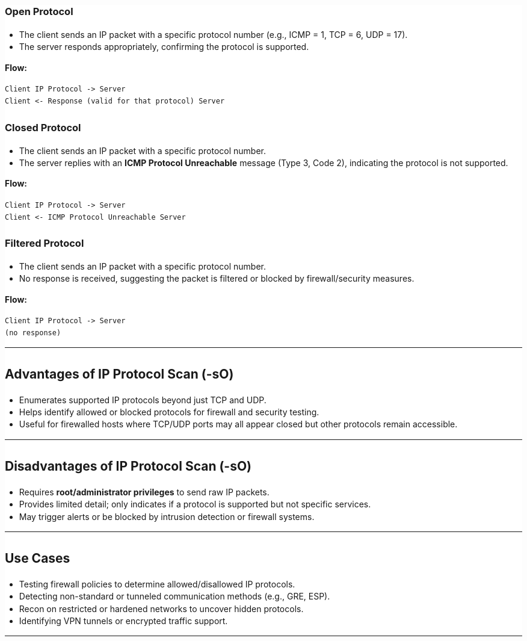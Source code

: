 ### Open Protocol
- The client sends an IP packet with a specific protocol number (e.g., ICMP = 1, TCP = 6, UDP = 17).
- The server responds appropriately, confirming the protocol is supported.

**Flow:**
    
    Client IP Protocol -> Server
    Client <- Response (valid for that protocol) Server

    
### Closed Protocol
- The client sends an IP packet with a specific protocol number.
- The server replies with an **ICMP Protocol Unreachable** message (Type 3, Code 2), indicating the protocol is not supported.

**Flow:**

    Client IP Protocol -> Server
    Client <- ICMP Protocol Unreachable Server

### Filtered Protocol
- The client sends an IP packet with a specific protocol number.
- No response is received, suggesting the packet is filtered or blocked by firewall/security measures.

**Flow:**
    
    Client IP Protocol -> Server
    (no response)

    
---

## Advantages of IP Protocol Scan (-sO)

- Enumerates supported IP protocols beyond just TCP and UDP.
- Helps identify allowed or blocked protocols for firewall and security testing.
- Useful for firewalled hosts where TCP/UDP ports may all appear closed but other protocols remain accessible.

---

## Disadvantages of IP Protocol Scan (-sO)

- Requires **root/administrator privileges** to send raw IP packets.
- Provides limited detail; only indicates if a protocol is supported but not specific services.
- May trigger alerts or be blocked by intrusion detection or firewall systems.

---

## Use Cases

- Testing firewall policies to determine allowed/disallowed IP protocols.
- Detecting non-standard or tunneled communication methods (e.g., GRE, ESP).
- Recon on restricted or hardened networks to uncover hidden protocols.
- Identifying VPN tunnels or encrypted traffic support.

---